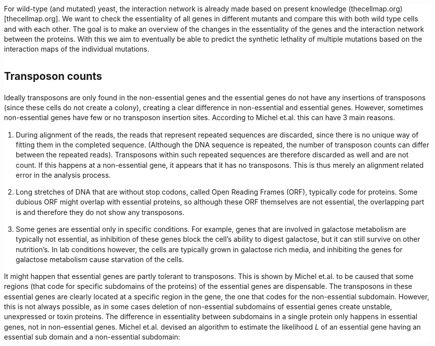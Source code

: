 For wild-type (and mutated) yeast, the interaction network is already
made based on present knowledge (thecellmap.org)[thecellmap.org]. We want
to check the essentiality of all genes in different mutants and compare
this with both wild type cells and with each other. The goal is to make
an overview of the changes in the essentiality of the genes and the
interaction network between the proteins. With this we aim to eventually
be able to predict the synthetic lethality of multiple mutations based
on the interaction maps of the individual mutations.

## Transposon counts

Ideally transposons are only found in the non-essential genes and the
essential genes do not have any insertions of transposons (since these
cells do not create a colony), creating a clear difference in
non-essential and essential genes. However, sometimes non-essential
genes have few or no transposon insertion sites. According to Michel
et.al. this can have 3 main reasons.

1.  During alignment of the reads, the reads that represent repeated
    sequences are discarded, since there is no unique way of fitting
    them in the completed sequence. (Although the DNA sequence is
    repeated, the number of transposon counts can differ between the
    repeated reads). Transposons within such repeated sequences are
    therefore discarded as well and are not count. If this happens at a
    non-essential gene, it appears that it has no transposons. This is
    thus merely an alignment related error in the analysis process.

2.  Long stretches of DNA that are without stop codons, called Open
    Reading Frames (ORF), typically code for proteins. Some dubious ORF
    might overlap with essential proteins, so although these ORF
    themselves are not essential, the overlapping part is and therefore
    they do not show any transposons.

3.  Some genes are essential only in specific conditions. For example,
    genes that are involved in galactose metabolism are typically not
    essential, as inhibition of these genes block the cell’s ability to
    digest galactose, but it can still survive on other nutrition’s. In
    lab conditions however, the cells are typically grown in galactose
    rich media, and inhibiting the genes for galactose metabolism cause
    starvation of the cells.

It might happen that essential genes are partly tolerant to transposons.
This is shown by Michel et.al. to be caused that some regions (that code
for specific subdomains of the proteins) of the essential genes are
dispensable. The transposons in these essential genes are clearly
located at a specific region in the gene, the one that codes for the
non-essential subdomain. However, this is not always possible, as in
some cases deletion of non-essential subdomains of essential genes
create unstable, unexpressed or toxin proteins. The difference in
essentiality between subdomains in a single protein only happens in
essential genes, not in non-essential genes. Michel et.al. devised an
algorithm to estimate the likelihood *L* of an essential gene having an
essential sub domain and a non-essential subdomain:
